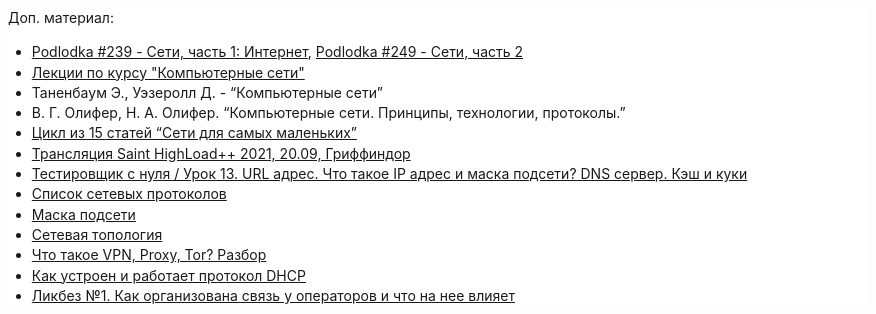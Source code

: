 Доп. материал:

* [Podlodka #239 - Сети, часть 1: Интернет](https://www.youtube.com/watch?v=k\_GE-YfcnLg), [Podlodka #249 - Сети, часть 2](https://www.youtube.com/watch?v=G23ZpWRdjOI)
* [Лекции по курсу "Компьютерные сети"](https://www.youtube.com/playlist?list=PLtPJ9lKvJ4oiNMvYbOzCmWy6cRzYAh9B1)
* Таненбаум Э., Уэзеролл Д. - “Компьютерные сети”
* В. Г. Олифер, Н. А. Олифер. “Компьютерные сети. Принципы, технологии, протоколы.”
* [Цикл из 15 статей “Сети для самых маленьких”](https://habr.com/ru/post/134892/)
* [Трансляция Saint HighLoad++ 2021, 20.09, Гриффиндор](https://www.youtube.com/watch?v=wG4u5XEl-vo)
* [Тестировщик с нуля / Урок 13. URL адрес. Что такое IP адрес и маска подсети? DNS сервер. Кэш и куки](https://www.youtube.com/watch?v=6gZ2OKkKzjw)
* [Список сетевых протоколов](https://ru.wikipedia.org/wiki/%D0%A1%D0%BF%D0%B8%D1%81%D0%BE%D0%BA\_%D1%81%D0%B5%D1%82%D0%B5%D0%B2%D1%8B%D1%85\_%D0%BF%D1%80%D0%BE%D1%82%D0%BE%D0%BA%D0%BE%D0%BB%D0%BE%D0%B2)
* [Маска подсети](https://ru.wikipedia.org/wiki/%D0%9C%D0%B0%D1%81%D0%BA%D0%B0\_%D0%BF%D0%BE%D0%B4%D1%81%D0%B5%D1%82%D0%B8)
* [Сетевая топология](https://ru.wikipedia.org/wiki/%D0%A1%D0%B5%D1%82%D0%B5%D0%B2%D0%B0%D1%8F\_%D1%82%D0%BE%D0%BF%D0%BE%D0%BB%D0%BE%D0%B3%D0%B8%D1%8F)
* [Что такое VPN, Proxy, Tor? Разбор](https://habr.com/ru/company/droider/blog/549212/)
* [Как устроен и работает протокол DHCP](https://interface31.ru/tech\_it/2019/07/kak-ustroen-i-rabotaet-protokol-dhcp.html)
* [Ликбез №1. Как организована связь у операторов и что на нее влияет](https://mobile-review.com/articles/2016/likbez-1.shtml)

